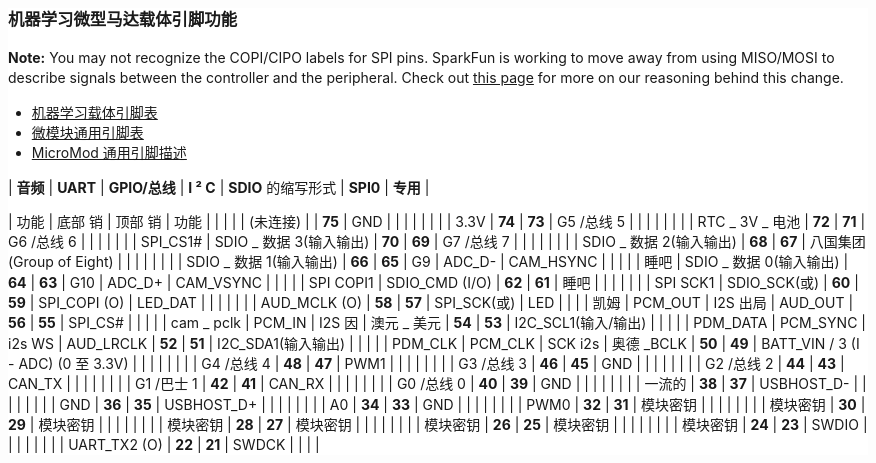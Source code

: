 ### 机器学习微型马达载体引脚功能

**Note:** You may not recognize the COPI/CIPO labels for SPI pins. SparkFun is working to move away from using MISO/MOSI to describe signals between the controller and the peripheral. Check out [this page](https://www.sparkfun.com/spi_signal_names) for more on our reasoning behind this change.

*   [机器学习载体引脚表](#MachineLearningCarrier)
*   [微模块通用引脚表](#MMGen)
*   [MicroMod 通用引脚描述](#MMDescript)

| **音频** | **UART** | **GPIO/总线** | **I ² C** | **SDIO** 的缩写形式 | **SPI0** | **专用** |

| 功能 | 底部
销 | 顶部
销 | 功能 |
|  |  |  | (未连接) |  | **75** | GND |  |  |  |
|  |  |  | 3.3V | **74** | **73** | G5 /总线 5 |  |  |  |
|  |  |  | RTC _ 3V _ 电池 | **72** | **71** | G6 /总线 6 |  |  |  |
|  |  | SPI_CS1# | SDIO _ 数据 3(输入输出) | **70** | **69** | G7 /总线 7 |  |  |  |
|  |  |  | SDIO _ 数据 2(输入输出) | **68** | **67** | 八国集团(Group of Eight) |  |  |  |
|  |  |  | SDIO _ 数据 1(输入输出) | **66** | **65** | G9 | ADC_D- | CAM_HSYNC |  |
|  |  | 睡吧 | SDIO _ 数据 0(输入输出) | **64** | **63** | G10 | ADC_D+ | CAM_VSYNC |  |
|  |  | SPI COPI1 | SDIO_CMD (I/O) | **62** | **61** | 睡吧 |  |  |  |
|  |  | SPI SCK1 | SDIO_SCK(或) | **60** | **59** | SPI_COPI (O) | LED_DAT |  |  |
|  |  |  | AUD_MCLK (O) | **58** | **57** | SPI_SCK(或) | LED |  |  |
| 凯姆 | PCM_OUT | I2S 出局 | AUD_OUT | **56** | **55** | SPI_CS# |  |  |  |
| cam _ pclk | PCM_IN | I2S 因 | 澳元 _ 美元 | **54** | **53** | I2C_SCL1(输入/输出) |  |  |  |
| PDM_DATA | PCM_SYNC | i2s WS | AUD_LRCLK | **52** | **51** | I2C_SDA1(输入输出) |  |  |  |
| PDM_CLK | PCM_CLK | SCK i2s | 奥德 _BCLK | **50** | **49** | BATT_VIN / 3 (I - ADC) (0 至 3.3V) |  |  |  |
|  |  |  | G4 /总线 4 | **48** | **47** | PWM1 |  |  |  |
|  |  |  | G3 /总线 3 | **46** | **45** | GND |  |  |  |
|  |  |  | G2 /总线 2 | **44** | **43** | CAN_TX |  |  |  |
|  |  |  | G1 /巴士 1 | **42** | **41** | CAN_RX |  |  |  |
|  |  |  | G0 /总线 0 | **40** | **39** | GND |  |  |  |
|  |  |  | 一流的 | **38** | **37** | USBHOST_D- |  |  |  |
|  |  |  | GND | **36** | **35** | USBHOST_D+ |  |  |  |
|  |  |  | A0 | **34** | **33** | GND |  |  |  |
|  |  |  | PWM0 | **32** | **31** | 模块密钥 |  |  |  |
|  |  |  | 模块密钥 | **30** | **29** | 模块密钥 |  |  |  |
|  |  |  | 模块密钥 | **28** | **27** | 模块密钥 |  |  |  |
|  |  |  | 模块密钥 | **26** | **25** | 模块密钥 |  |  |  |
|  |  |  | 模块密钥 | **24** | **23** | SWDIO |  |  |  |
|  |  |  | UART_TX2 (O) | **22** | **21** | SWDCK |  |  |  |